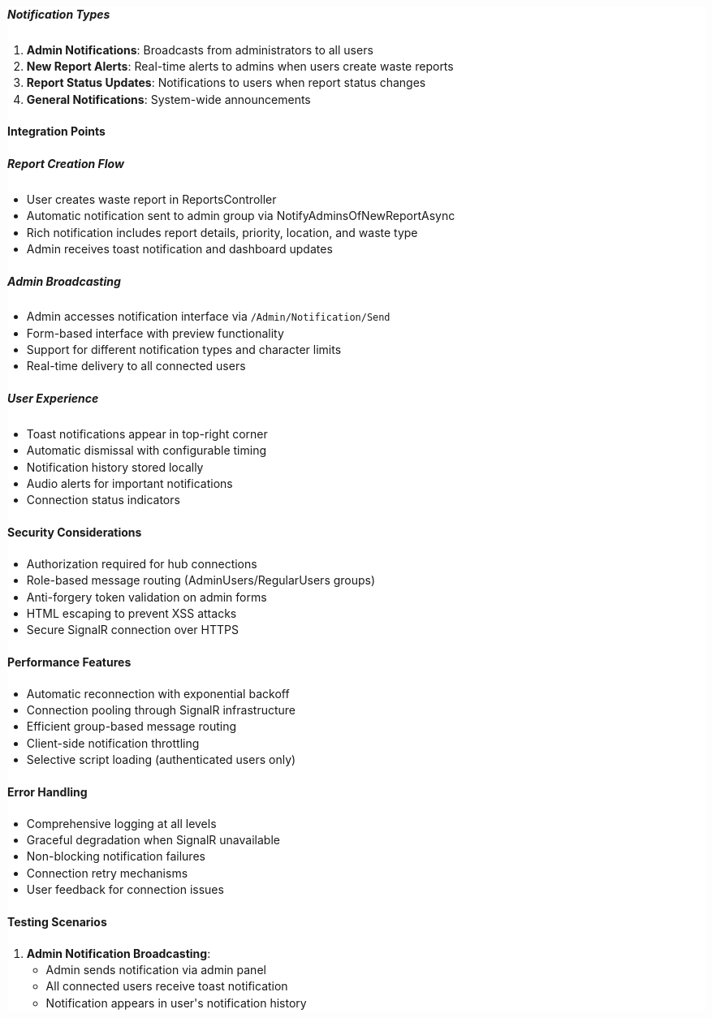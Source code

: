 ##### Notification Types
1. **Admin Notifications**: Broadcasts from administrators to all users
2. **New Report Alerts**: Real-time alerts to admins when users create waste reports
3. **Report Status Updates**: Notifications to users when report status changes
4. **General Notifications**: System-wide announcements

#### Integration Points

##### Report Creation Flow
- User creates waste report in ReportsController
- Automatic notification sent to admin group via NotifyAdminsOfNewReportAsync
- Rich notification includes report details, priority, location, and waste type
- Admin receives toast notification and dashboard updates

##### Admin Broadcasting
- Admin accesses notification interface via `/Admin/Notification/Send`
- Form-based interface with preview functionality
- Support for different notification types and character limits
- Real-time delivery to all connected users

##### User Experience
- Toast notifications appear in top-right corner
- Automatic dismissal with configurable timing
- Notification history stored locally
- Audio alerts for important notifications
- Connection status indicators

#### Security Considerations
- Authorization required for hub connections
- Role-based message routing (AdminUsers/RegularUsers groups)
- Anti-forgery token validation on admin forms
- HTML escaping to prevent XSS attacks
- Secure SignalR connection over HTTPS

#### Performance Features
- Automatic reconnection with exponential backoff
- Connection pooling through SignalR infrastructure
- Efficient group-based message routing
- Client-side notification throttling
- Selective script loading (authenticated users only)

#### Error Handling
- Comprehensive logging at all levels
- Graceful degradation when SignalR unavailable
- Non-blocking notification failures
- Connection retry mechanisms
- User feedback for connection issues

#### Testing Scenarios
1. **Admin Notification Broadcasting**:
   - Admin sends notification via admin panel
   - All connected users receive toast notification
   - Notification appears in user's notification history

